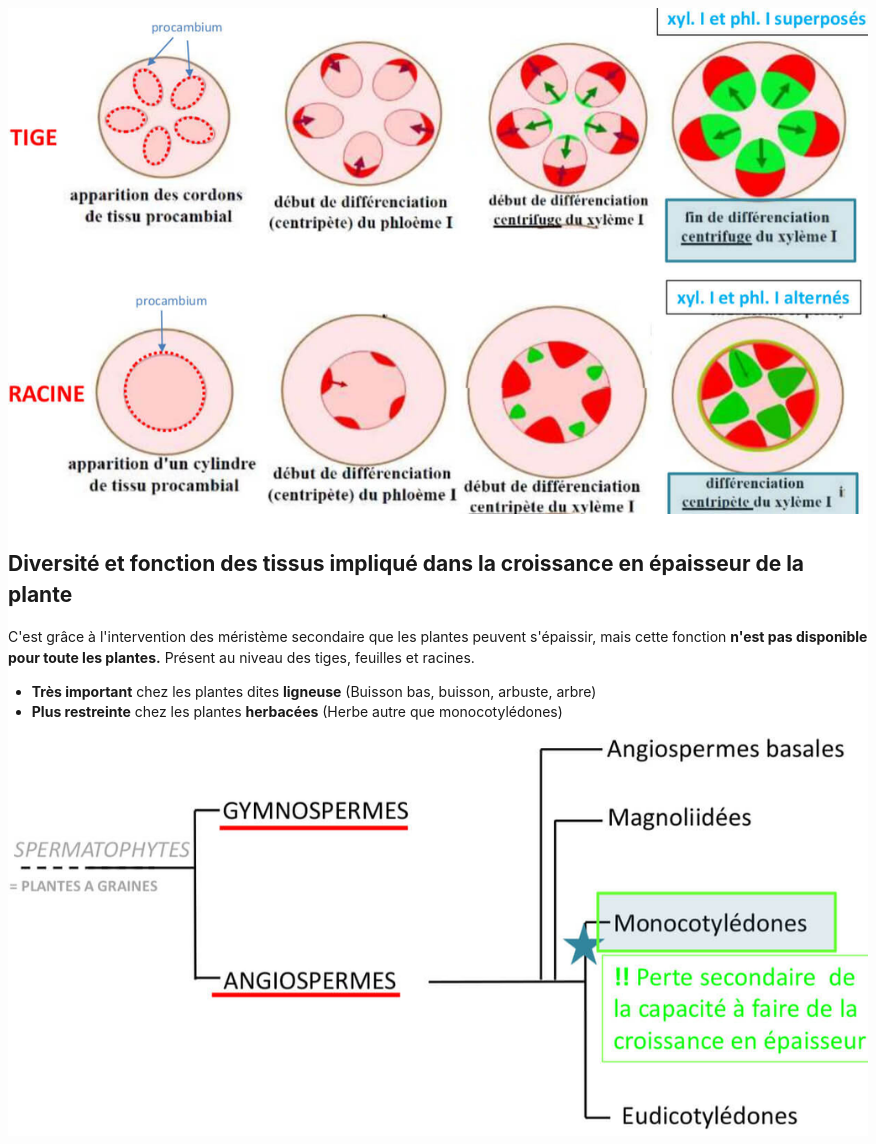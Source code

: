 ![Explication du passage au procambium aux tissus conducteurs](../.gitbook/assets/du-procambium-au-tissus-conducteurs.jpg)

## Diversité et fonction des tissus impliqué dans la croissance en épaisseur de la plante

C'est grâce à l'intervention des méristème secondaire que les plantes peuvent s'épaissir, mais cette fonction **n'est pas disponible pour toute les plantes.** Présent au niveau des tiges, feuilles et racines.

* **Très important** chez les plantes dites **ligneuse** \(Buisson bas, buisson, arbuste, arbre\)
* **Plus restreinte** chez les plantes **herbacées** \(Herbe autre que monocotylédones\)

![Liste des groupes qui ont la pr&#xE9;sences de m&#xE9;rist&#xE8;mes secondaires](../.gitbook/assets/listesdesgroupesquiontlapresencedemeristemesecondaires.jpg)
